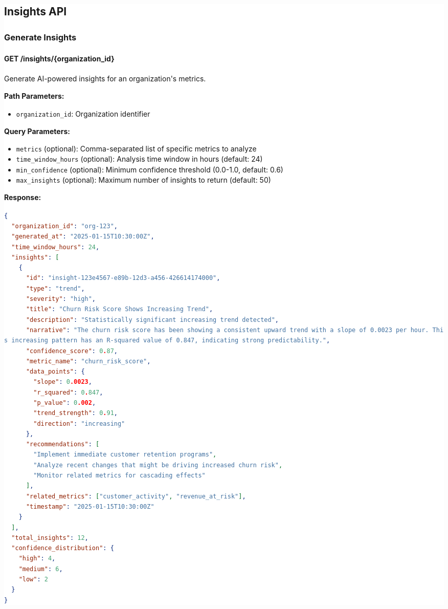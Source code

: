 ## Insights API

### Generate Insights

#### GET /insights/{organization_id}

Generate AI-powered insights for an organization's metrics.

**Path Parameters:**
- `organization_id`: Organization identifier

**Query Parameters:**
- `metrics` (optional): Comma-separated list of specific metrics to analyze
- `time_window_hours` (optional): Analysis time window in hours (default: 24)
- `min_confidence` (optional): Minimum confidence threshold (0.0-1.0, default: 0.6)
- `max_insights` (optional): Maximum number of insights to return (default: 50)

**Response:**
```json
{
  "organization_id": "org-123",
  "generated_at": "2025-01-15T10:30:00Z",
  "time_window_hours": 24,
  "insights": [
    {
      "id": "insight-123e4567-e89b-12d3-a456-426614174000",
      "type": "trend",
      "severity": "high",
      "title": "Churn Risk Score Shows Increasing Trend",
      "description": "Statistically significant increasing trend detected",
      "narrative": "The churn risk score has been showing a consistent upward trend with a slope of 0.0023 per hour. This increasing pattern has an R-squared value of 0.847, indicating strong predictability.",
      "confidence_score": 0.87,
      "metric_name": "churn_risk_score",
      "data_points": {
        "slope": 0.0023,
        "r_squared": 0.847,
        "p_value": 0.002,
        "trend_strength": 0.91,
        "direction": "increasing"
      },
      "recommendations": [
        "Implement immediate customer retention programs",
        "Analyze recent changes that might be driving increased churn risk",
        "Monitor related metrics for cascading effects"
      ],
      "related_metrics": ["customer_activity", "revenue_at_risk"],
      "timestamp": "2025-01-15T10:30:00Z"
    }
  ],
  "total_insights": 12,
  "confidence_distribution": {
    "high": 4,
    "medium": 6, 
    "low": 2
  }
}
```
